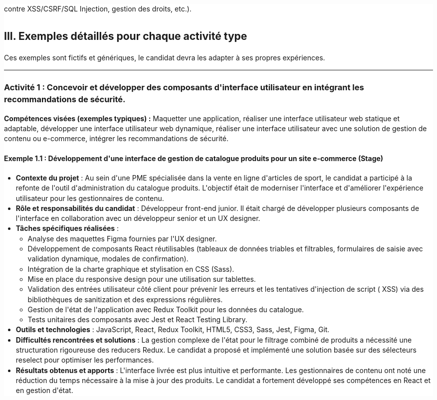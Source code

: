   contre XSS/CSRF/SQL Injection, gestion des droits, etc.).

## III. Exemples détaillés pour chaque activité type

Ces exemples sont fictifs et génériques, le candidat devra les adapter à ses propres expériences.

---

### **Activité 1 : Concevoir et développer des composants d'interface utilisateur en intégrant les recommandations de sécurité.**

**Compétences visées (exemples typiques) :** Maquetter une application, réaliser une interface utilisateur web statique
et adaptable, développer une interface utilisateur web dynamique, réaliser une interface utilisateur avec une solution
de gestion de contenu ou e-commerce, intégrer les recommandations de sécurité.

#### **Exemple 1.1 : Développement d'une interface de gestion de catalogue produits pour un site e-commerce (Stage)**

* **Contexte du projet** : Au sein d'une PME spécialisée dans la vente en ligne d'articles de sport, le candidat a
  participé à la refonte de l'outil d'administration du catalogue produits. L'objectif était de moderniser l'interface
  et d'améliorer l'expérience utilisateur pour les gestionnaires de contenu.
* **Rôle et responsabilités du candidat** : Développeur front-end junior. Il était chargé de développer plusieurs
  composants de l'interface en collaboration avec un développeur senior et un UX designer.
* **Tâches spécifiques réalisées** :
    * Analyse des maquettes Figma fournies par l'UX designer.
    * Développement de composants React réutilisables (tableaux de données triables et filtrables, formulaires de saisie
      avec validation dynamique, modales de confirmation).
    * Intégration de la charte graphique et stylisation en CSS (Sass).
    * Mise en place du responsive design pour une utilisation sur tablettes.
    * Validation des entrées utilisateur côté client pour prévenir les erreurs et les tentatives d'injection de script (
      XSS) via des bibliothèques de sanitization et des expressions régulières.
    * Gestion de l'état de l'application avec Redux Toolkit pour les données du catalogue.
    * Tests unitaires des composants avec Jest et React Testing Library.
* **Outils et technologies** : JavaScript, React, Redux Toolkit, HTML5, CSS3, Sass, Jest, Figma, Git.
* **Difficultés rencontrées et solutions** : La gestion complexe de l'état pour le filtrage combiné de produits a
  nécessité une structuration rigoureuse des reducers Redux. Le candidat a proposé et implémenté une solution basée sur
  des sélecteurs reselect pour optimiser les performances.
* **Résultats obtenus et apports** : L'interface livrée est plus intuitive et performante. Les gestionnaires de contenu
  ont noté une réduction du temps nécessaire à la mise à jour des produits. Le candidat a fortement développé ses
  compétences en React et en gestion d'état.
